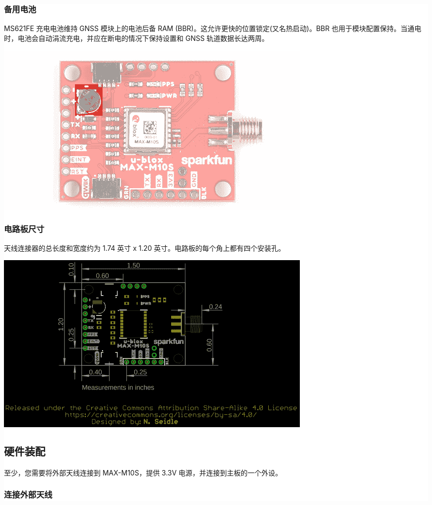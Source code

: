 ### 备用电池

MS621FE 充电电池维持 GNSS 模块上的电池后备 RAM (BBR)。这允许更快的位置锁定(又名热启动)。BBR 也用于模块配置保持。当通电时，电池会自动涓流充电，并应在断电的情况下保持设置和 GNSS 轨道数据长达两周。

[![Backup Battery](img/d0f55be1177fd6cadffea891e81e1039.png)](https://cdn.sparkfun.com/assets/learn_tutorials/1/7/5/9/18037-SparkFun_GNSS_Receiver_Breakout_MAX-M10S_Qwiic-Top_Backup_Battery.jpg)

### 电路板尺寸

天线连接器的总长度和宽度约为 1.74 英寸 x 1.20 英寸。电路板的每个角上都有四个安装孔。

[![Board Dimensions](img/1680a90a7f26223920e84cf2b3eb59c6.png)](https://cdn.sparkfun.com/assets/e/8/8/9/8/SparkFun_u-blox_MAX-M10S_Board_Dimensions.png)

## 硬件装配

至少，您需要将外部天线连接到 MAX-M10S，提供 3.3V 电源，并连接到主板的一个外设。

### 连接外部天线
